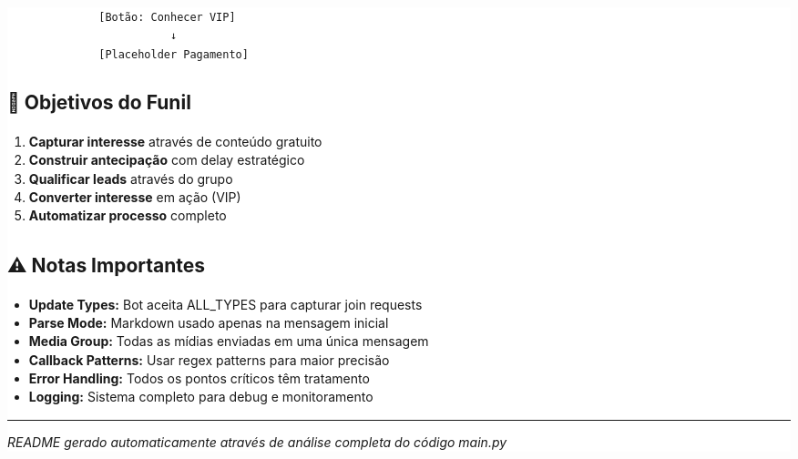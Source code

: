 ```
              [Botão: Conhecer VIP]
                         ↓
              [Placeholder Pagamento]
```

## 🎯 Objetivos do Funil

1. **Capturar interesse** através de conteúdo gratuito
2. **Construir antecipação** com delay estratégico
3. **Qualificar leads** através do grupo
4. **Converter interesse** em ação (VIP)
5. **Automatizar processo** completo

## ⚠️ Notas Importantes

- **Update Types:** Bot aceita ALL_TYPES para capturar join requests
- **Parse Mode:** Markdown usado apenas na mensagem inicial
- **Media Group:** Todas as mídias enviadas em uma única mensagem
- **Callback Patterns:** Usar regex patterns para maior precisão
- **Error Handling:** Todos os pontos críticos têm tratamento
- **Logging:** Sistema completo para debug e monitoramento

---

*README gerado automaticamente através de análise completa do código main.py*